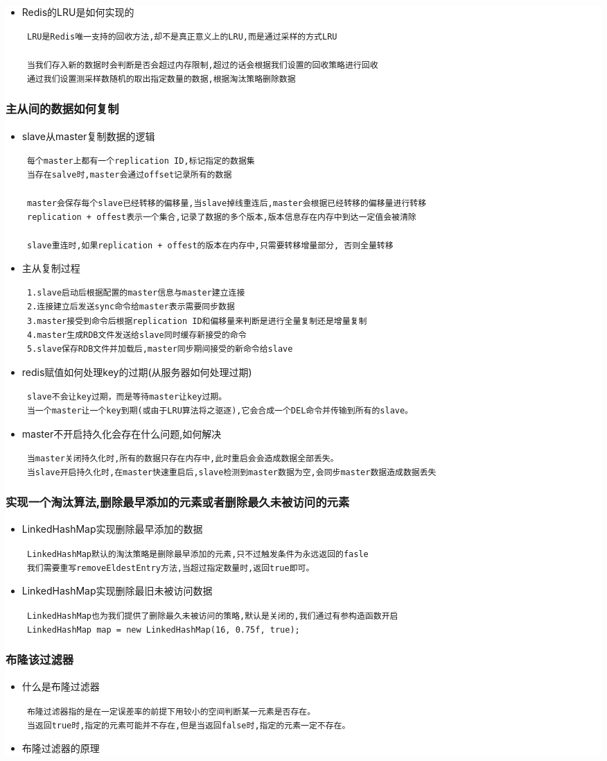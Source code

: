 * Redis的LRU是如何实现的

       LRU是Redis唯一支持的回收方法,却不是真正意义上的LRU,而是通过采样的方式LRU
       
       当我们存入新的数据时会判断是否会超过内存限制,超过的话会根据我们设置的回收策略进行回收
       通过我们设置测采样数随机的取出指定数量的数据,根据淘汰策略删除数据

### 主从间的数据如何复制

* slave从master复制数据的逻辑

       每个master上都有一个replication ID,标记指定的数据集
       当存在salve时,master会通过offset记录所有的数据
       
       master会保存每个slave已经转移的偏移量,当slave掉线重连后,master会根据已经转移的偏移量进行转移
       replication + offest表示一个集合,记录了数据的多个版本,版本信息存在内存中到达一定值会被清除
       
       slave重连时,如果replication + offest的版本在内存中,只需要转移增量部分, 否则全量转移


* 主从复制过程

       1.slave启动后根据配置的master信息与master建立连接
       2.连接建立后发送sync命令给master表示需要同步数据
       3.master接受到命令后根据replication ID和偏移量来判断是进行全量复制还是增量复制
       4.master生成RDB文件发送给slave同时缓存新接受的命令
       5.slave保存RDB文件并加载后,master同步期间接受的新命令给slave

* redis赋值如何处理key的过期(从服务器如何处理过期)

       slave不会让key过期，而是等待master让key过期。
       当一个master让一个key到期(或由于LRU算法将之驱逐),它会合成一个DEL命令并传输到所有的slave。


* master不开启持久化会存在什么问题,如何解决

       当master关闭持久化时,所有的数据只存在内存中,此时重启会会造成数据全部丢失。
       当slave开启持久化时,在master快速重启后,slave检测到master数据为空,会同步master数据造成数据丢失

### 实现一个淘汰算法,删除最早添加的元素或者删除最久未被访问的元素

* LinkedHashMap实现删除最早添加的数据

       LinkedHashMap默认的淘汰策略是删除最早添加的元素,只不过触发条件为永远返回的fasle
       我们需要重写removeEldestEntry方法,当超过指定数量时,返回true即可。

* LinkedHashMap实现删除最旧未被访问数据

       LinkedHashMap也为我们提供了删除最久未被访问的策略,默认是关闭的,我们通过有参构造函数开启
       LinkedHashMap map = new LinkedHashMap(16, 0.75f, true);

### 布隆该过滤器

* 什么是布隆过滤器

       布隆过滤器指的是在一定误差率的前提下用较小的空间判断某一元素是否存在。
       当返回true时,指定的元素可能并不存在,但是当返回false时,指定的元素一定不存在。

* 布隆过滤器的原理
